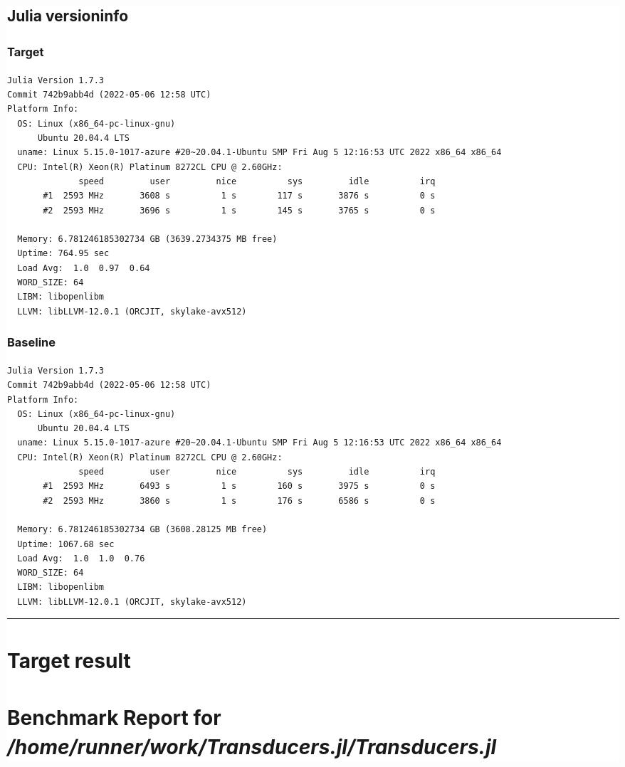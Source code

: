 ## Julia versioninfo

### Target
```
Julia Version 1.7.3
Commit 742b9abb4d (2022-05-06 12:58 UTC)
Platform Info:
  OS: Linux (x86_64-pc-linux-gnu)
      Ubuntu 20.04.4 LTS
  uname: Linux 5.15.0-1017-azure #20~20.04.1-Ubuntu SMP Fri Aug 5 12:16:53 UTC 2022 x86_64 x86_64
  CPU: Intel(R) Xeon(R) Platinum 8272CL CPU @ 2.60GHz: 
              speed         user         nice          sys         idle          irq
       #1  2593 MHz       3608 s          1 s        117 s       3876 s          0 s
       #2  2593 MHz       3696 s          1 s        145 s       3765 s          0 s
       
  Memory: 6.781246185302734 GB (3639.2734375 MB free)
  Uptime: 764.95 sec
  Load Avg:  1.0  0.97  0.64
  WORD_SIZE: 64
  LIBM: libopenlibm
  LLVM: libLLVM-12.0.1 (ORCJIT, skylake-avx512)
```

### Baseline
```
Julia Version 1.7.3
Commit 742b9abb4d (2022-05-06 12:58 UTC)
Platform Info:
  OS: Linux (x86_64-pc-linux-gnu)
      Ubuntu 20.04.4 LTS
  uname: Linux 5.15.0-1017-azure #20~20.04.1-Ubuntu SMP Fri Aug 5 12:16:53 UTC 2022 x86_64 x86_64
  CPU: Intel(R) Xeon(R) Platinum 8272CL CPU @ 2.60GHz: 
              speed         user         nice          sys         idle          irq
       #1  2593 MHz       6493 s          1 s        160 s       3975 s          0 s
       #2  2593 MHz       3860 s          1 s        176 s       6586 s          0 s
       
  Memory: 6.781246185302734 GB (3608.28125 MB free)
  Uptime: 1067.68 sec
  Load Avg:  1.0  1.0  0.76
  WORD_SIZE: 64
  LIBM: libopenlibm
  LLVM: libLLVM-12.0.1 (ORCJIT, skylake-avx512)
```

---
# Target result
# Benchmark Report for */home/runner/work/Transducers.jl/Transducers.jl*

